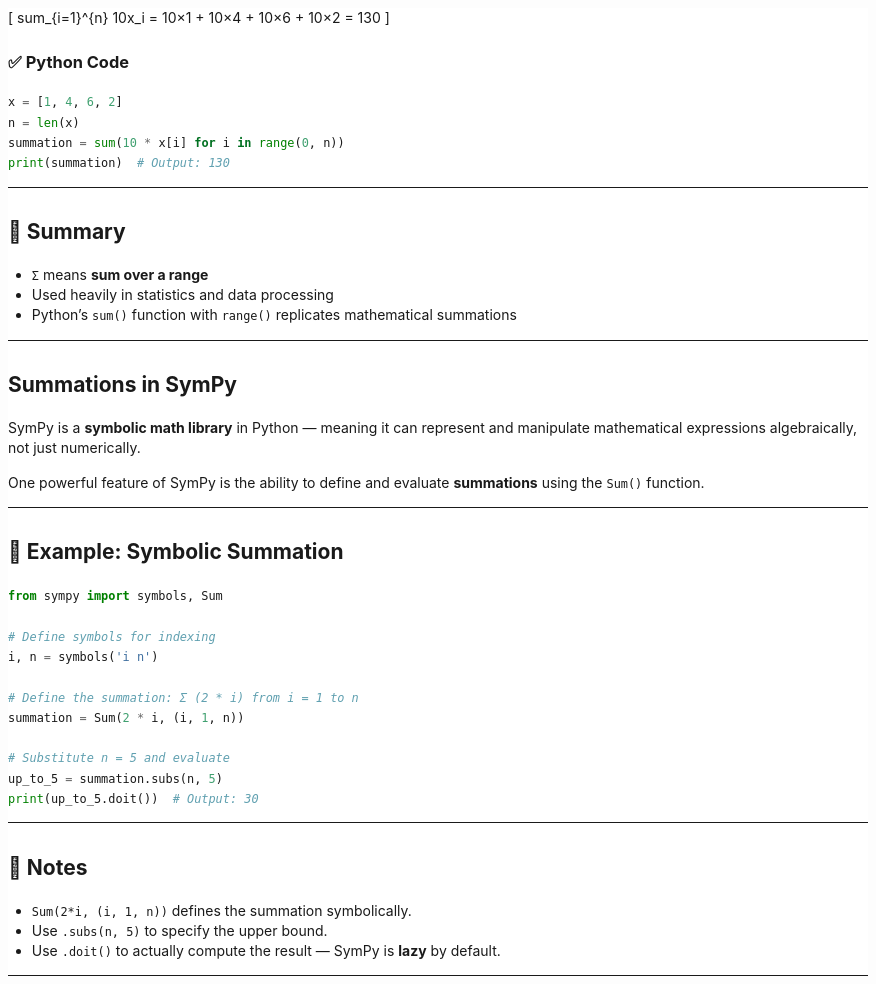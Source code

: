 \[
sum_{i=1}^{n} 10x_i = 10×1 + 10×4 + 10×6 + 10×2 = 130
\]

### ✅ Python Code

```python
x = [1, 4, 6, 2]
n = len(x)
summation = sum(10 * x[i] for i in range(0, n))
print(summation)  # Output: 130
```

---

## 🧠 Summary

- `Σ` means **sum over a range**
- Used heavily in statistics and data processing
- Python’s `sum()` function with `range()` replicates mathematical summations
___
## Summations in SymPy

SymPy is a **symbolic math library** in Python — meaning it can represent and manipulate mathematical expressions algebraically, not just numerically.

One powerful feature of SymPy is the ability to define and evaluate **summations** using the `Sum()` function.

---

## 🧮 Example: Symbolic Summation

```python
from sympy import symbols, Sum

# Define symbols for indexing
i, n = symbols('i n')

# Define the summation: Σ (2 * i) from i = 1 to n
summation = Sum(2 * i, (i, 1, n))

# Substitute n = 5 and evaluate
up_to_5 = summation.subs(n, 5)
print(up_to_5.doit())  # Output: 30
```

---

## 📌 Notes

- `Sum(2*i, (i, 1, n))` defines the summation symbolically.
- Use `.subs(n, 5)` to specify the upper bound.
- Use `.doit()` to actually compute the result — SymPy is **lazy** by default.

---